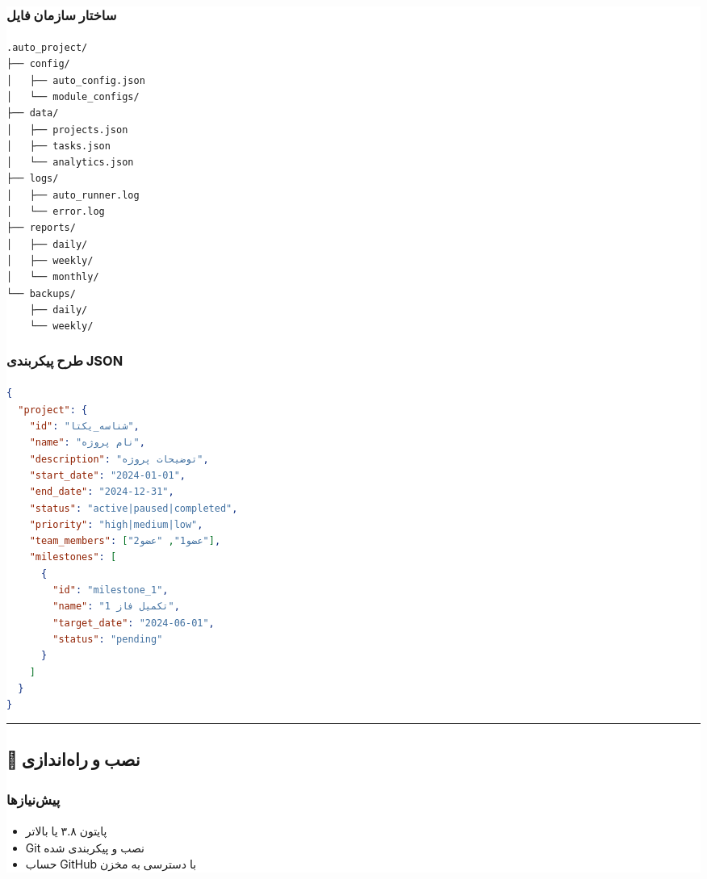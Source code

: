 ### ساختار سازمان فایل
```
.auto_project/
├── config/
│   ├── auto_config.json
│   └── module_configs/
├── data/
│   ├── projects.json
│   ├── tasks.json
│   └── analytics.json
├── logs/
│   ├── auto_runner.log
│   └── error.log
├── reports/
│   ├── daily/
│   ├── weekly/
│   └── monthly/
└── backups/
    ├── daily/
    └── weekly/
```

### طرح پیکربندی JSON
```json
{
  "project": {
    "id": "شناسه_یکتا",
    "name": "نام پروژه",
    "description": "توضیحات پروژه",
    "start_date": "2024-01-01",
    "end_date": "2024-12-31",
    "status": "active|paused|completed",
    "priority": "high|medium|low",
    "team_members": ["عضو1", "عضو2"],
    "milestones": [
      {
        "id": "milestone_1",
        "name": "تکمیل فاز 1",
        "target_date": "2024-06-01",
        "status": "pending"
      }
    ]
  }
}
```

---

## 🚀 نصب و راه‌اندازی

### پیش‌نیازها
- پایتون ۳.۸ یا بالاتر
- Git نصب و پیکربندی شده
- حساب GitHub با دسترسی به مخزن
